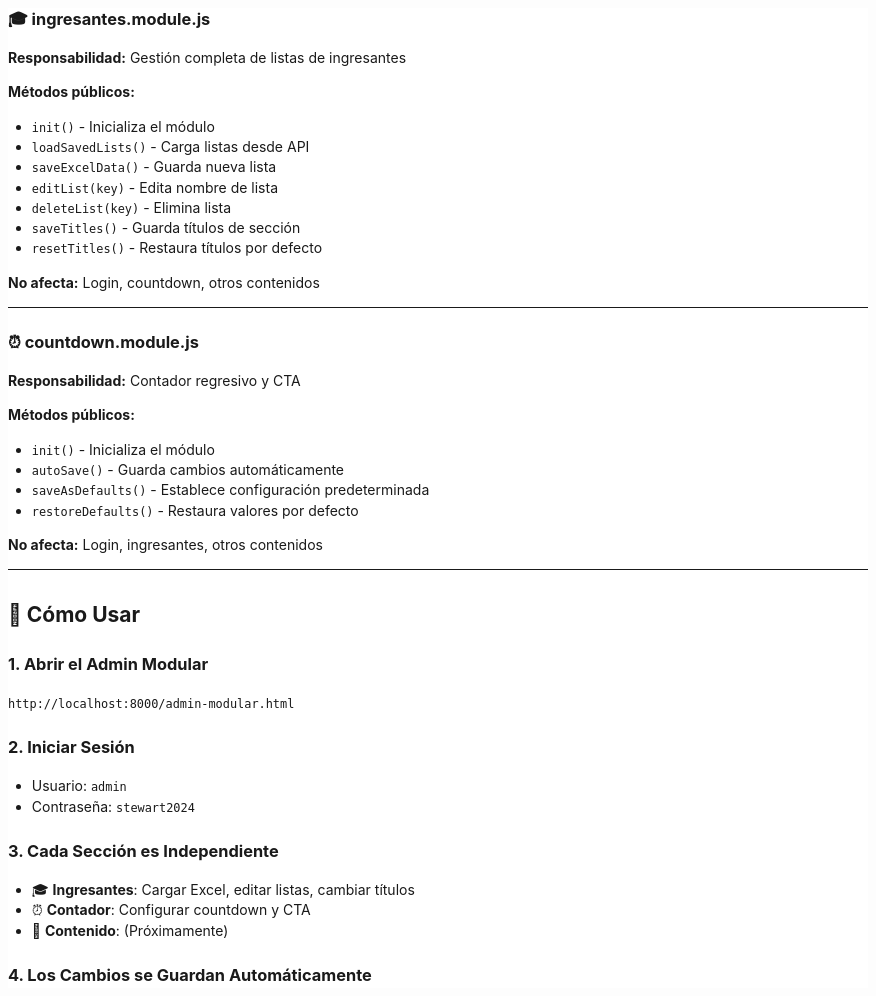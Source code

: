 
### 🎓 **ingresantes.module.js**

**Responsabilidad:** Gestión completa de listas de ingresantes

**Métodos públicos:**

- `init()` - Inicializa el módulo
- `loadSavedLists()` - Carga listas desde API
- `saveExcelData()` - Guarda nueva lista
- `editList(key)` - Edita nombre de lista
- `deleteList(key)` - Elimina lista
- `saveTitles()` - Guarda títulos de sección
- `resetTitles()` - Restaura títulos por defecto

**No afecta:** Login, countdown, otros contenidos

---

### ⏰ **countdown.module.js**

**Responsabilidad:** Contador regresivo y CTA

**Métodos públicos:**

- `init()` - Inicializa el módulo
- `autoSave()` - Guarda cambios automáticamente
- `saveAsDefaults()` - Establece configuración predeterminada
- `restoreDefaults()` - Restaura valores por defecto

**No afecta:** Login, ingresantes, otros contenidos

---

## 🚀 Cómo Usar

### 1. **Abrir el Admin Modular**

```
http://localhost:8000/admin-modular.html
```

### 2. **Iniciar Sesión**

- Usuario: `admin`
- Contraseña: `stewart2024`

### 3. **Cada Sección es Independiente**

- 🎓 **Ingresantes**: Cargar Excel, editar listas, cambiar títulos
- ⏰ **Contador**: Configurar countdown y CTA
- 📝 **Contenido**: (Próximamente)

### 4. **Los Cambios se Guardan Automáticamente**
